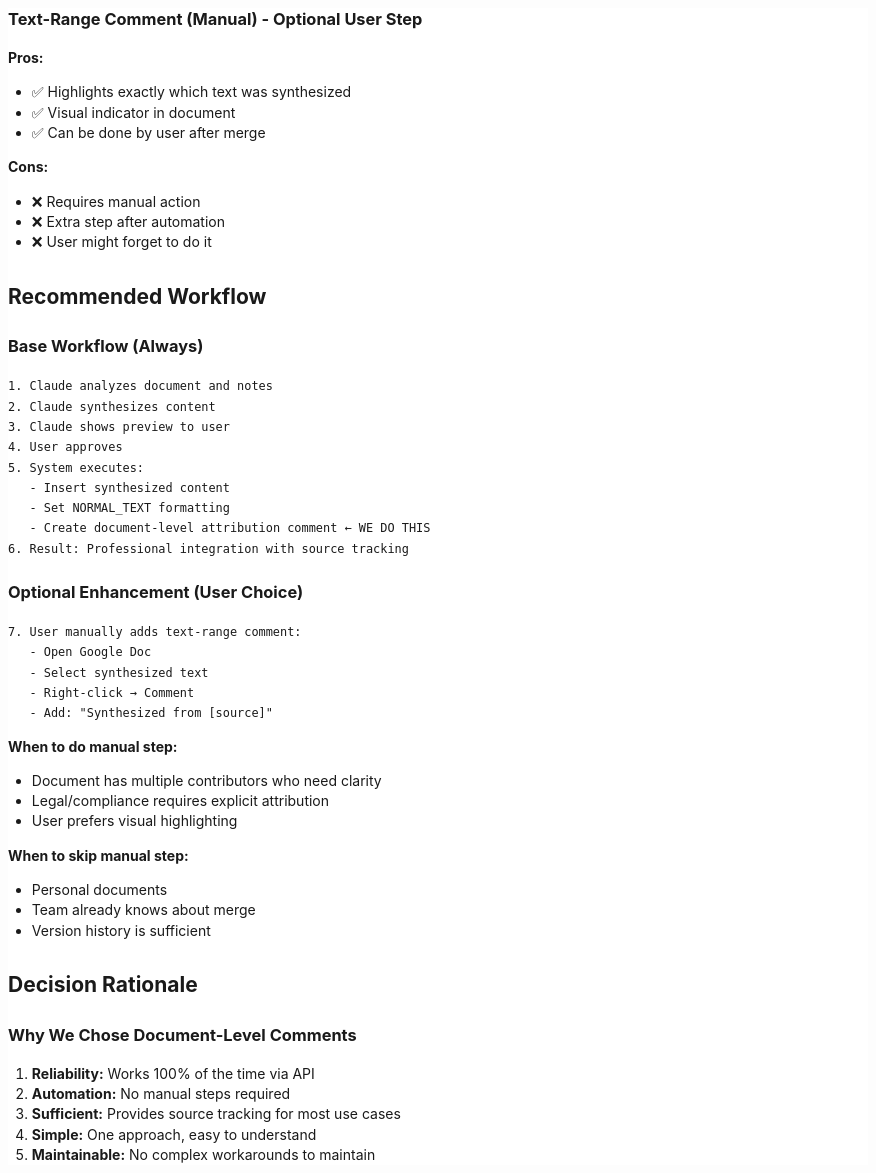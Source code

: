 ### Text-Range Comment (Manual) - Optional User Step

**Pros:**
- ✅ Highlights exactly which text was synthesized
- ✅ Visual indicator in document
- ✅ Can be done by user after merge

**Cons:**
- ❌ Requires manual action
- ❌ Extra step after automation
- ❌ User might forget to do it

## Recommended Workflow

### Base Workflow (Always)
```
1. Claude analyzes document and notes
2. Claude synthesizes content
3. Claude shows preview to user
4. User approves
5. System executes:
   - Insert synthesized content
   - Set NORMAL_TEXT formatting
   - Create document-level attribution comment ← WE DO THIS
6. Result: Professional integration with source tracking
```

### Optional Enhancement (User Choice)
```
7. User manually adds text-range comment:
   - Open Google Doc
   - Select synthesized text
   - Right-click → Comment
   - Add: "Synthesized from [source]"
```

**When to do manual step:**
- Document has multiple contributors who need clarity
- Legal/compliance requires explicit attribution
- User prefers visual highlighting

**When to skip manual step:**
- Personal documents
- Team already knows about merge
- Version history is sufficient

## Decision Rationale

### Why We Chose Document-Level Comments

1. **Reliability:** Works 100% of the time via API
2. **Automation:** No manual steps required
3. **Sufficient:** Provides source tracking for most use cases
4. **Simple:** One approach, easy to understand
5. **Maintainable:** No complex workarounds to maintain
